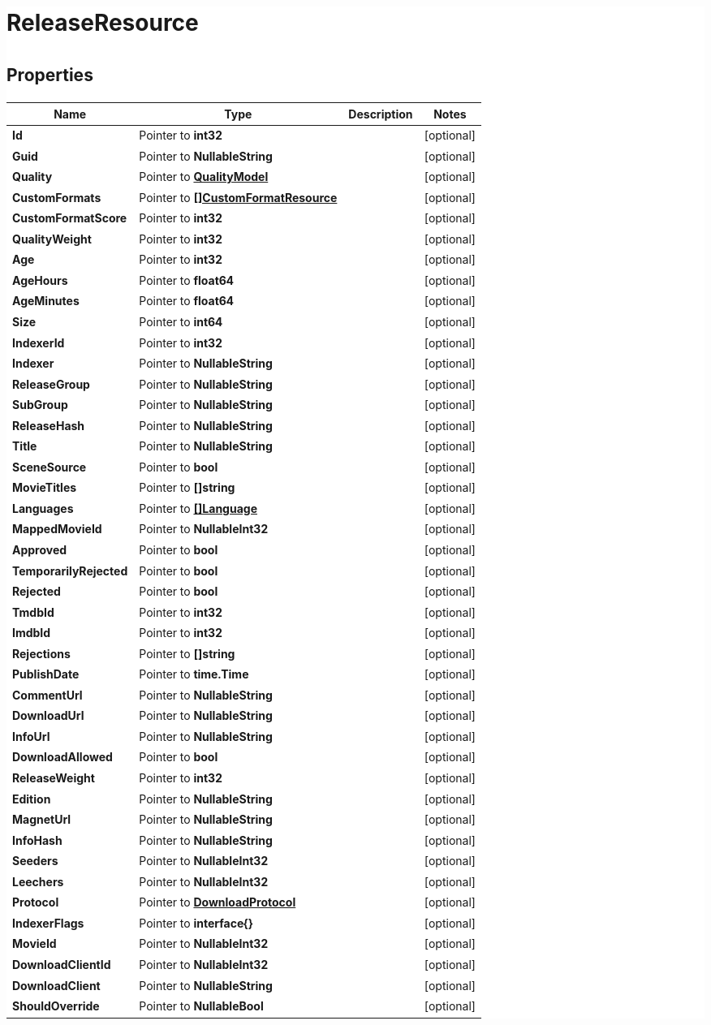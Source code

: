 # ReleaseResource

## Properties

Name | Type | Description | Notes
------------ | ------------- | ------------- | -------------
**Id** | Pointer to **int32** |  | [optional] 
**Guid** | Pointer to **NullableString** |  | [optional] 
**Quality** | Pointer to [**QualityModel**](QualityModel.md) |  | [optional] 
**CustomFormats** | Pointer to [**[]CustomFormatResource**](CustomFormatResource.md) |  | [optional] 
**CustomFormatScore** | Pointer to **int32** |  | [optional] 
**QualityWeight** | Pointer to **int32** |  | [optional] 
**Age** | Pointer to **int32** |  | [optional] 
**AgeHours** | Pointer to **float64** |  | [optional] 
**AgeMinutes** | Pointer to **float64** |  | [optional] 
**Size** | Pointer to **int64** |  | [optional] 
**IndexerId** | Pointer to **int32** |  | [optional] 
**Indexer** | Pointer to **NullableString** |  | [optional] 
**ReleaseGroup** | Pointer to **NullableString** |  | [optional] 
**SubGroup** | Pointer to **NullableString** |  | [optional] 
**ReleaseHash** | Pointer to **NullableString** |  | [optional] 
**Title** | Pointer to **NullableString** |  | [optional] 
**SceneSource** | Pointer to **bool** |  | [optional] 
**MovieTitles** | Pointer to **[]string** |  | [optional] 
**Languages** | Pointer to [**[]Language**](Language.md) |  | [optional] 
**MappedMovieId** | Pointer to **NullableInt32** |  | [optional] 
**Approved** | Pointer to **bool** |  | [optional] 
**TemporarilyRejected** | Pointer to **bool** |  | [optional] 
**Rejected** | Pointer to **bool** |  | [optional] 
**TmdbId** | Pointer to **int32** |  | [optional] 
**ImdbId** | Pointer to **int32** |  | [optional] 
**Rejections** | Pointer to **[]string** |  | [optional] 
**PublishDate** | Pointer to **time.Time** |  | [optional] 
**CommentUrl** | Pointer to **NullableString** |  | [optional] 
**DownloadUrl** | Pointer to **NullableString** |  | [optional] 
**InfoUrl** | Pointer to **NullableString** |  | [optional] 
**DownloadAllowed** | Pointer to **bool** |  | [optional] 
**ReleaseWeight** | Pointer to **int32** |  | [optional] 
**Edition** | Pointer to **NullableString** |  | [optional] 
**MagnetUrl** | Pointer to **NullableString** |  | [optional] 
**InfoHash** | Pointer to **NullableString** |  | [optional] 
**Seeders** | Pointer to **NullableInt32** |  | [optional] 
**Leechers** | Pointer to **NullableInt32** |  | [optional] 
**Protocol** | Pointer to [**DownloadProtocol**](DownloadProtocol.md) |  | [optional] 
**IndexerFlags** | Pointer to **interface{}** |  | [optional] 
**MovieId** | Pointer to **NullableInt32** |  | [optional] 
**DownloadClientId** | Pointer to **NullableInt32** |  | [optional] 
**DownloadClient** | Pointer to **NullableString** |  | [optional] 
**ShouldOverride** | Pointer to **NullableBool** |  | [optional] 
